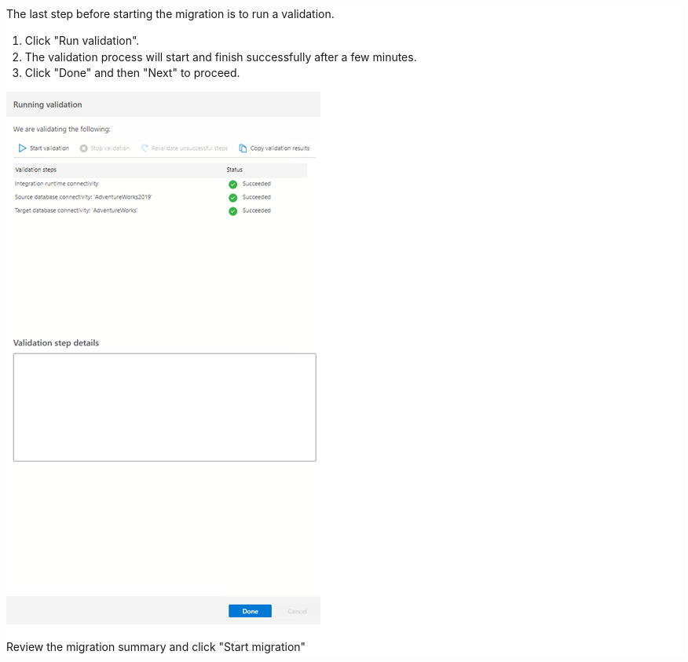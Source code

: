 The last step before starting the migration is to run a validation.

1. Click "Run validation".
2. The validation process will start and finish successfully after a few minutes.
3. Click "Done" and then "Next" to proceed.

![ads-sqldb-migration-run-validation](/media/ADS/ads-sqldb-migration-run-validation.png)

Review the migration summary and click "Start migration"
